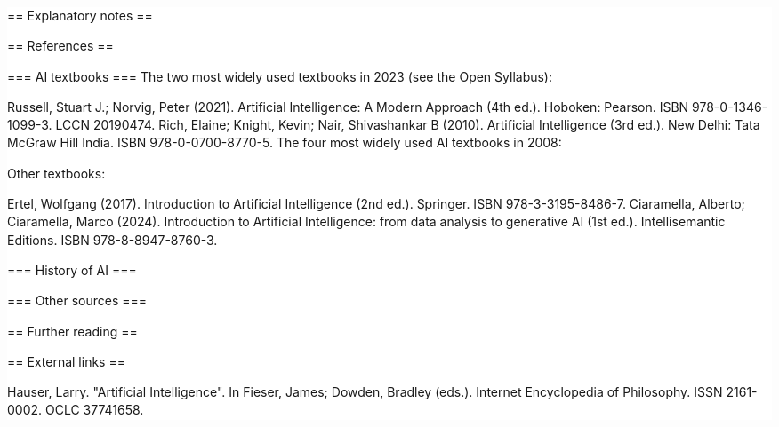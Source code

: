
== Explanatory notes ==


== References ==


=== AI textbooks ===
The two most widely used textbooks in 2023 (see the Open Syllabus):

Russell, Stuart J.; Norvig, Peter (2021). Artificial Intelligence: A Modern Approach (4th ed.). Hoboken: Pearson. ISBN 978-0-1346-1099-3. LCCN 20190474.
Rich, Elaine; Knight, Kevin; Nair, Shivashankar B (2010). Artificial Intelligence (3rd ed.). New Delhi: Tata McGraw Hill India. ISBN 978-0-0700-8770-5.
The four most widely used AI textbooks in 2008:

Other textbooks:

Ertel, Wolfgang (2017). Introduction to Artificial Intelligence (2nd ed.). Springer. ISBN 978-3-3195-8486-7.
Ciaramella, Alberto; Ciaramella, Marco (2024). Introduction to Artificial Intelligence: from data analysis to generative AI (1st ed.). Intellisemantic Editions. ISBN 978-8-8947-8760-3.


=== History of AI ===


=== Other sources ===


== Further reading ==


== External links ==

Hauser, Larry. "Artificial Intelligence". In Fieser, James; Dowden, Bradley (eds.). Internet Encyclopedia of Philosophy. ISSN 2161-0002. OCLC 37741658.
